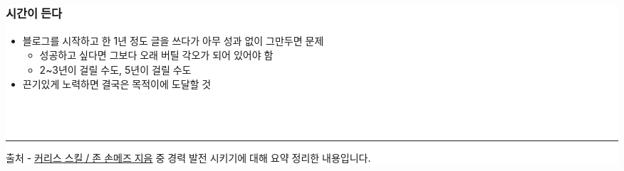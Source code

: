  
### 시간이 든다  
- 블로그를 시작하고 한 1년 정도 글을 쓰다가 아무 성과 없이 그만두면 문제  
  - 성공하고 싶다면 그보다 오래 버틸 각오가 되어 있어야 함  
  - 2~3년이 걸릴 수도, 5년이 걸릴 수도  
- 끈기있게 노력하면 결국은 목적이에 도달할 것  


<br>
<br>

---  

출처 - [커리스 스킬 / 존 손메즈 지음](https://coupa.ng/bHkYTv) 중 경력 발전 시키기에 대해 요약 정리한 내용입니다.  